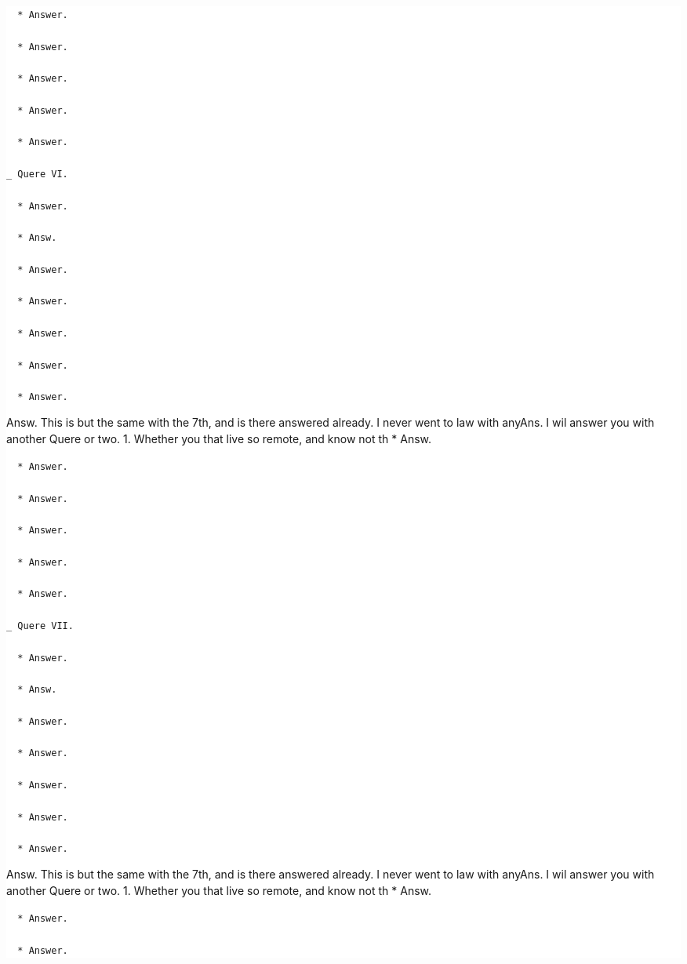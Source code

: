       * Answer.

      * Answer.

      * Answer.

      * Answer.

      * Answer.

    _ Quere VI.

      * Answer.

      * Answ.

      * Answer.

      * Answer.

      * Answer.

      * Answer.

      * Answer.
Answ. This is but the same with the 7th, and is there answered already. I never went to law with anyAns. I wil answer you with another Quere or two. 1. Whether you that live so remote, and know not th
      * Answ.

      * Answer.

      * Answer.

      * Answer.

      * Answer.

      * Answer.

    _ Quere VII.

      * Answer.

      * Answ.

      * Answer.

      * Answer.

      * Answer.

      * Answer.

      * Answer.
Answ. This is but the same with the 7th, and is there answered already. I never went to law with anyAns. I wil answer you with another Quere or two. 1. Whether you that live so remote, and know not th
      * Answ.

      * Answer.

      * Answer.
